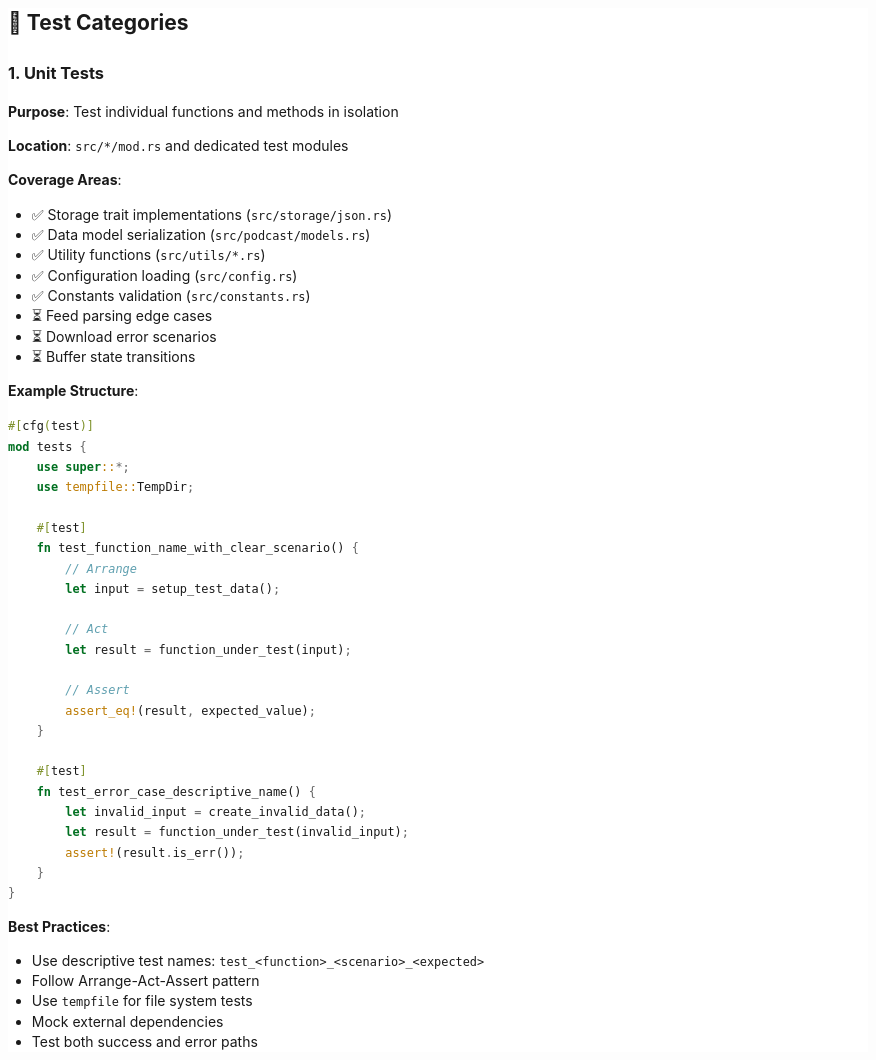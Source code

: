 
## 🧪 Test Categories

### 1. Unit Tests

**Purpose**: Test individual functions and methods in isolation

**Location**: `src/*/mod.rs` and dedicated test modules

**Coverage Areas**:
- ✅ Storage trait implementations (`src/storage/json.rs`)
- ✅ Data model serialization (`src/podcast/models.rs`)
- ✅ Utility functions (`src/utils/*.rs`)
- ✅ Configuration loading (`src/config.rs`)
- ✅ Constants validation (`src/constants.rs`)
- ⏳ Feed parsing edge cases
- ⏳ Download error scenarios
- ⏳ Buffer state transitions

**Example Structure**:
```rust
#[cfg(test)]
mod tests {
    use super::*;
    use tempfile::TempDir;

    #[test]
    fn test_function_name_with_clear_scenario() {
        // Arrange
        let input = setup_test_data();
        
        // Act
        let result = function_under_test(input);
        
        // Assert
        assert_eq!(result, expected_value);
    }

    #[test]
    fn test_error_case_descriptive_name() {
        let invalid_input = create_invalid_data();
        let result = function_under_test(invalid_input);
        assert!(result.is_err());
    }
}
```

**Best Practices**:
- Use descriptive test names: `test_<function>_<scenario>_<expected>`
- Follow Arrange-Act-Assert pattern
- Use `tempfile` for file system tests
- Mock external dependencies
- Test both success and error paths
